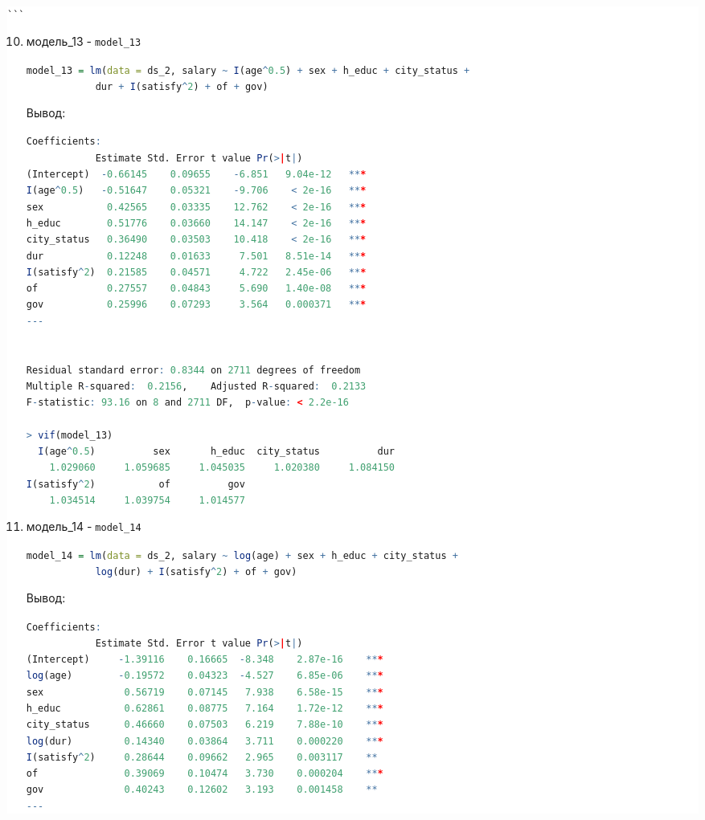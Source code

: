     ```

10. модель_13 - `model_13`
    ```R
    model_13 = lm(data = ds_2, salary ~ I(age^0.5) + sex + h_educ + city_status +
                dur + I(satisfy^2) + of + gov)
    ```
    
    Вывод:
    ```R
    Coefficients:
                Estimate Std. Error t value Pr(>|t|)    
    (Intercept)  -0.66145    0.09655    -6.851   9.04e-12   ***
    I(age^0.5)   -0.51647    0.05321    -9.706    < 2e-16   ***
    sex           0.42565    0.03335    12.762    < 2e-16   ***
    h_educ        0.51776    0.03660    14.147    < 2e-16   ***
    city_status   0.36490    0.03503    10.418    < 2e-16   ***
    dur           0.12248    0.01633     7.501   8.51e-14   ***
    I(satisfy^2)  0.21585    0.04571     4.722   2.45e-06   ***
    of            0.27557    0.04843     5.690   1.40e-08   ***
    gov           0.25996    0.07293     3.564   0.000371   ***
    ---
    

    Residual standard error: 0.8344 on 2711 degrees of freedom
    Multiple R-squared:  0.2156,	Adjusted R-squared:  0.2133 
    F-statistic: 93.16 on 8 and 2711 DF,  p-value: < 2.2e-16

    > vif(model_13)
      I(age^0.5)          sex       h_educ  city_status          dur 
        1.029060     1.059685     1.045035     1.020380     1.084150 
    I(satisfy^2)           of          gov 
        1.034514     1.039754     1.014577 
    ```

11. модель_14 - `model_14`
    ```R
    model_14 = lm(data = ds_2, salary ~ log(age) + sex + h_educ + city_status +
                log(dur) + I(satisfy^2) + of + gov)
    ```
    
    Вывод:
    ```R
    Coefficients:
                Estimate Std. Error t value Pr(>|t|)    
    (Intercept)     -1.39116    0.16665  -8.348    2.87e-16    ***
    log(age)        -0.19572    0.04323  -4.527    6.85e-06    ***
    sex              0.56719    0.07145   7.938    6.58e-15    ***
    h_educ           0.62861    0.08775   7.164    1.72e-12    ***
    city_status      0.46660    0.07503   6.219    7.88e-10    ***
    log(dur)         0.14340    0.03864   3.711    0.000220    ***
    I(satisfy^2)     0.28644    0.09662   2.965    0.003117    ** 
    of               0.39069    0.10474   3.730    0.000204    ***
    gov              0.40243    0.12602   3.193    0.001458    ** 
    ---
    